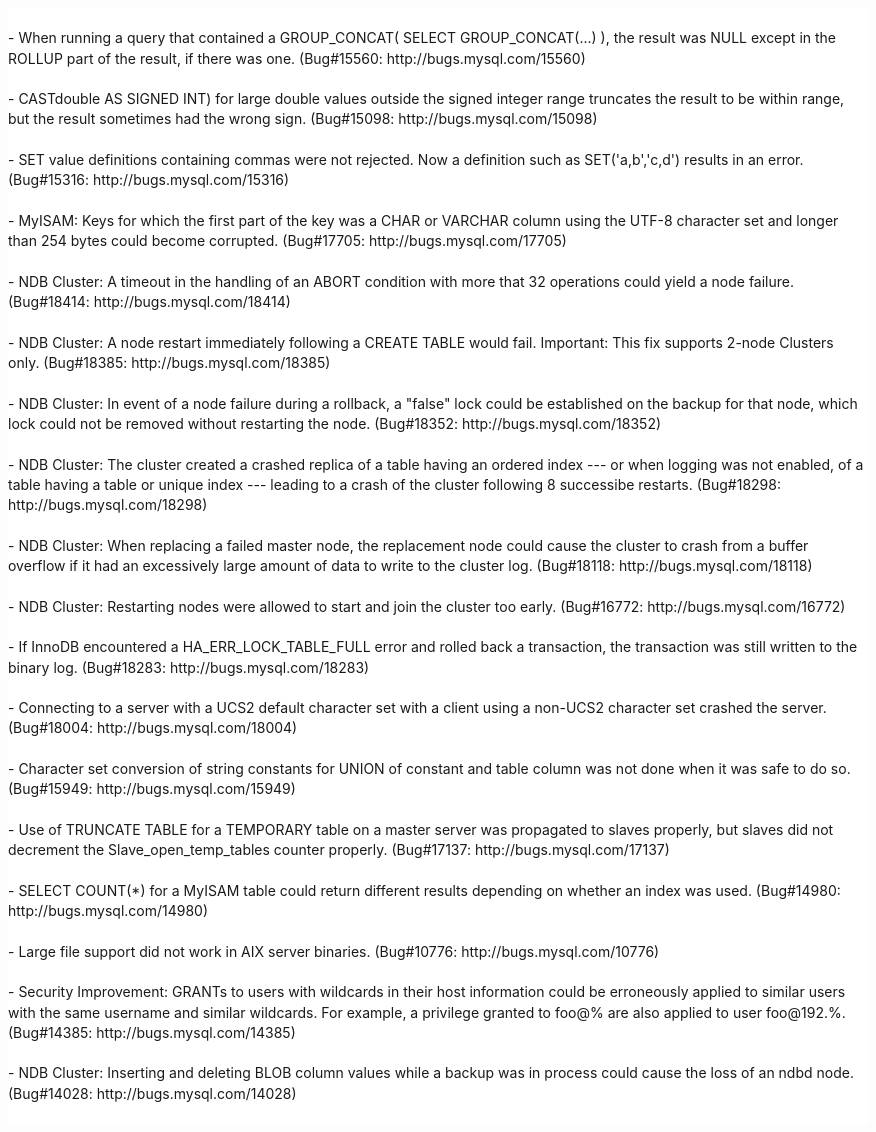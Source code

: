 <br>
- When running a query that contained a GROUP_CONCAT( SELECT GROUP_CONCAT(...) ), the result was NULL except in the ROLLUP part of the result, if there was one. (Bug#15560: http://bugs.mysql.com/15560)<br>
<br>
- CASTdouble AS SIGNED INT) for large double values outside the signed integer range truncates the result to be within range, but the result sometimes had the wrong sign. (Bug#15098: http://bugs.mysql.com/15098)<br>
<br>
- SET value definitions containing commas were not rejected. Now a definition such as SET('a,b','c,d') results in an error. (Bug#15316: http://bugs.mysql.com/15316)<br>
<br>
- MyISAM: Keys for which the first part of the key was a CHAR or VARCHAR column using the UTF-8 character set and longer than 254 bytes could become corrupted. (Bug#17705: http://bugs.mysql.com/17705)<br>
<br>
- NDB Cluster: A timeout in the handling of an ABORT condition with more that 32 operations could yield a node failure. (Bug#18414: http://bugs.mysql.com/18414)<br>
<br>
- NDB Cluster: A node restart immediately following a CREATE TABLE would fail. Important: This fix supports 2-node Clusters only. (Bug#18385: http://bugs.mysql.com/18385)<br>
<br>
- NDB Cluster: In event of a node failure during a rollback, a "false" lock could be established on the backup for that node, which lock could not be removed without restarting the node. (Bug#18352: http://bugs.mysql.com/18352)<br>
<br>
- NDB Cluster: The cluster created a crashed replica of a table having an ordered index --- or when logging was not enabled, of a table having a table or unique index --- leading to a crash of the cluster following 8 successibe restarts. (Bug#18298: http://bugs.mysql.com/18298)<br>
<br>
- NDB Cluster: When replacing a failed master node, the replacement node could cause the cluster to crash from a buffer overflow if it had an excessively large amount of data to write to the cluster log. (Bug#18118: http://bugs.mysql.com/18118)<br>
<br>
- NDB Cluster: Restarting nodes were allowed to start and join the cluster too early. (Bug#16772: http://bugs.mysql.com/16772)<br>
<br>
- If InnoDB encountered a HA_ERR_LOCK_TABLE_FULL error and rolled back a transaction, the transaction was still written to the binary log. (Bug#18283: http://bugs.mysql.com/18283)<br>
<br>
- Connecting to a server with a UCS2 default character set with a client using a non-UCS2 character set crashed the server. (Bug#18004: http://bugs.mysql.com/18004)<br>
<br>
- Character set conversion of string constants for UNION of constant and table column was not done when it was safe to do so. (Bug#15949: http://bugs.mysql.com/15949)<br>
<br>
- Use of TRUNCATE TABLE for a TEMPORARY table on a master server was propagated to slaves properly, but slaves did not decrement the Slave_open_temp_tables counter properly. (Bug#17137: http://bugs.mysql.com/17137)<br>
<br>
- SELECT COUNT(*) for a MyISAM table could return different results depending on whether an index was used. (Bug#14980: http://bugs.mysql.com/14980)<br>
<br>
- Large file support did not work in AIX server binaries. (Bug#10776: http://bugs.mysql.com/10776)<br>
<br>
- Security Improvement: GRANTs to users with wildcards in their host information could be erroneously applied to similar users with the same username and similar wildcards. For example, a privilege granted to foo@% are also applied to user foo@192.%. (Bug#14385: http://bugs.mysql.com/14385)<br>
<br>
- NDB Cluster: Inserting and deleting BLOB column values while a backup was in process could cause the loss of an ndbd node. (Bug#14028: http://bugs.mysql.com/14028)<br>
<br>
